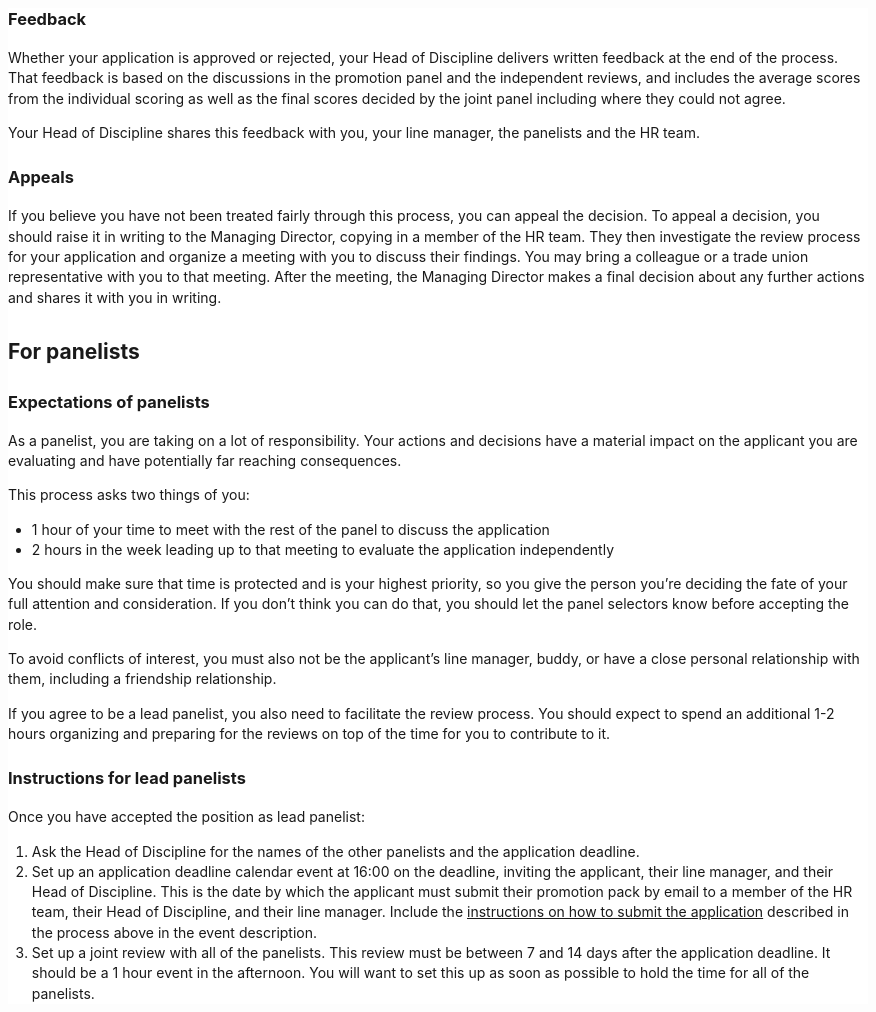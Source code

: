 ### Feedback

Whether your application is approved or rejected, your Head of Discipline
delivers written feedback at the end of the process. That feedback is based on
the discussions in the promotion panel and the independent reviews, and includes
the average scores from the individual scoring as well as the final scores
decided by the joint panel including where they could not agree.

Your Head of Discipline shares this feedback with you, your line manager, the
panelists and the HR team.

### Appeals

If you believe you have not been treated fairly through this process, you can
appeal the decision. To appeal a decision, you should raise it in writing to the
Managing Director, copying in a member of the HR team. They then investigate the
review process for your application and organize a meeting with you to discuss
their findings. You may bring a colleague or a trade union representative with
you to that meeting. After the meeting, the Managing Director makes a final
decision about any further actions and shares it with you in writing.

## For panelists

### Expectations of panelists

As a panelist, you are taking on a lot of responsibility. Your actions and
decisions have a material impact on the applicant you are evaluating and have
potentially far reaching consequences.

This process asks two things of you:

* 1 hour of your time to meet with the rest of the panel to discuss the
  application
* 2 hours in the week leading up to that meeting to evaluate the application
  independently

You should make sure that time is protected and is your highest priority, so you
give the person you’re deciding the fate of your full attention and
consideration. If you don’t think you can do that, you should let the panel
selectors know before accepting the role.

To avoid conflicts of interest, you must also not be the applicant’s line
manager, buddy, or have a close personal relationship with them, including a
friendship relationship.

If you agree to be a lead panelist, you also need to facilitate the review
process. You should expect to spend an additional 1-2 hours organizing and
preparing for the reviews on top of the time for you to contribute to it.

### Instructions for lead panelists

Once you have accepted the position as lead panelist:

1. Ask the Head of Discipline for the names of the other panelists and the
   application deadline.
2. Set up an application deadline calendar event at 16:00 on the deadline,
   inviting the applicant, their line manager, and their Head of Discipline.
   This is the date by which the applicant must submit their promotion pack by
   email to a member of the HR team, their Head of Discipline, and their line
   manager. Include the
   [instructions on how to submit the application](#submitting-the-application)
   described in the process above in the event description.
3. Set up a joint review with all of the panelists. This review must be between
   7 and 14 days after the application deadline. It should be a 1 hour event in
   the afternoon. You will want to set this up as soon as possible to hold the
   time for all of the panelists.